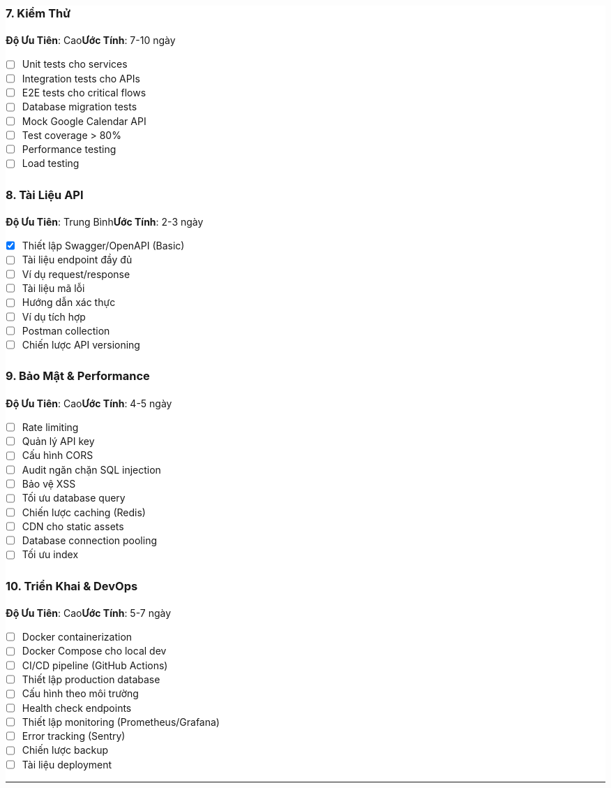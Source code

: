### 7. Kiểm Thử

**Độ Ưu Tiên**: Cao**Ước Tính**: 7-10 ngày

- [ ] Unit tests cho services
- [ ] Integration tests cho APIs
- [ ] E2E tests cho critical flows
- [ ] Database migration tests
- [ ] Mock Google Calendar API
- [ ] Test coverage > 80%
- [ ] Performance testing
- [ ] Load testing

### 8. Tài Liệu API

**Độ Ưu Tiên**: Trung Bình**Ước Tính**: 2-3 ngày

- [X] Thiết lập Swagger/OpenAPI (Basic)
- [ ] Tài liệu endpoint đầy đủ
- [ ] Ví dụ request/response
- [ ] Tài liệu mã lỗi
- [ ] Hướng dẫn xác thực
- [ ] Ví dụ tích hợp
- [ ] Postman collection
- [ ] Chiến lược API versioning

### 9. Bảo Mật & Performance

**Độ Ưu Tiên**: Cao**Ước Tính**: 4-5 ngày

- [ ] Rate limiting
- [ ] Quản lý API key
- [ ] Cấu hình CORS
- [ ] Audit ngăn chặn SQL injection
- [ ] Bảo vệ XSS
- [ ] Tối ưu database query
- [ ] Chiến lược caching (Redis)
- [ ] CDN cho static assets
- [ ] Database connection pooling
- [ ] Tối ưu index

### 10. Triển Khai & DevOps

**Độ Ưu Tiên**: Cao**Ước Tính**: 5-7 ngày

- [ ] Docker containerization
- [ ] Docker Compose cho local dev
- [ ] CI/CD pipeline (GitHub Actions)
- [ ] Thiết lập production database
- [ ] Cấu hình theo môi trường
- [ ] Health check endpoints
- [ ] Thiết lập monitoring (Prometheus/Grafana)
- [ ] Error tracking (Sentry)
- [ ] Chiến lược backup
- [ ] Tài liệu deployment

---